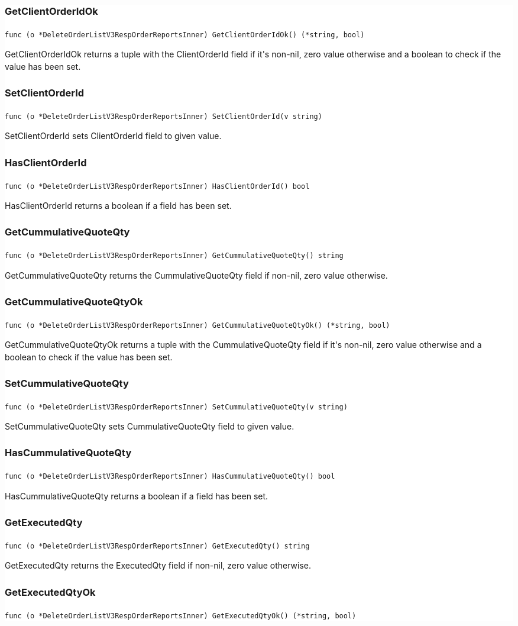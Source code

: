 ### GetClientOrderIdOk

`func (o *DeleteOrderListV3RespOrderReportsInner) GetClientOrderIdOk() (*string, bool)`

GetClientOrderIdOk returns a tuple with the ClientOrderId field if it's non-nil, zero value otherwise
and a boolean to check if the value has been set.

### SetClientOrderId

`func (o *DeleteOrderListV3RespOrderReportsInner) SetClientOrderId(v string)`

SetClientOrderId sets ClientOrderId field to given value.

### HasClientOrderId

`func (o *DeleteOrderListV3RespOrderReportsInner) HasClientOrderId() bool`

HasClientOrderId returns a boolean if a field has been set.

### GetCummulativeQuoteQty

`func (o *DeleteOrderListV3RespOrderReportsInner) GetCummulativeQuoteQty() string`

GetCummulativeQuoteQty returns the CummulativeQuoteQty field if non-nil, zero value otherwise.

### GetCummulativeQuoteQtyOk

`func (o *DeleteOrderListV3RespOrderReportsInner) GetCummulativeQuoteQtyOk() (*string, bool)`

GetCummulativeQuoteQtyOk returns a tuple with the CummulativeQuoteQty field if it's non-nil, zero value otherwise
and a boolean to check if the value has been set.

### SetCummulativeQuoteQty

`func (o *DeleteOrderListV3RespOrderReportsInner) SetCummulativeQuoteQty(v string)`

SetCummulativeQuoteQty sets CummulativeQuoteQty field to given value.

### HasCummulativeQuoteQty

`func (o *DeleteOrderListV3RespOrderReportsInner) HasCummulativeQuoteQty() bool`

HasCummulativeQuoteQty returns a boolean if a field has been set.

### GetExecutedQty

`func (o *DeleteOrderListV3RespOrderReportsInner) GetExecutedQty() string`

GetExecutedQty returns the ExecutedQty field if non-nil, zero value otherwise.

### GetExecutedQtyOk

`func (o *DeleteOrderListV3RespOrderReportsInner) GetExecutedQtyOk() (*string, bool)`

